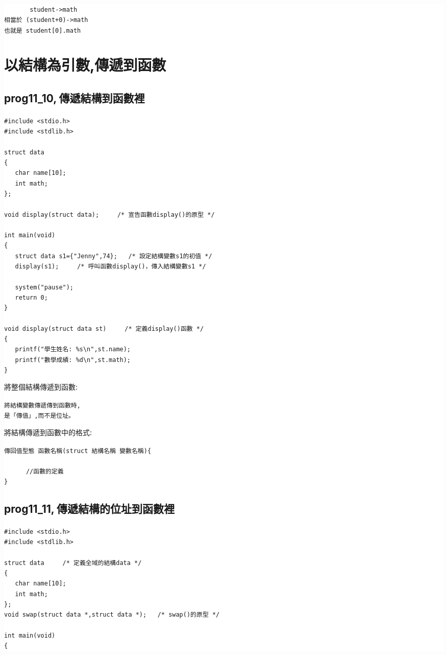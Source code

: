 ```
       student->math 
相當於 (student+0)->math 
也就是 student[0].math
```

# 以結構為引數,傳遞到函數
## prog11_10, 傳遞結構到函數裡 
```
#include <stdio.h>
#include <stdlib.h>

struct data		
{
   char name[10];
   int math;
};

void display(struct data);	   /* 宣告函數display()的原型 */	

int main(void)
{
   struct data s1={"Jenny",74};   /* 設定結構變數s1的初值 */
   display(s1);		/* 呼叫函數display()，傳入結構變數s1 */
   
   system("pause");
   return 0;
}

void display(struct data st)     /* 定義display()函數 */
{
   printf("學生姓名: %s\n",st.name);  
   printf("數學成績: %d\n",st.math);
}

```
將整個結構傳遞到函數:
```
將結構變數傳遞傳到函數時,
是「傳值」,而不是位址。
```
將結構傳遞到函數中的格式:
```
傳回值型態 函數名稱(struct 結構名稱 變數名稱){
      
      //函數的定義
}
```
## prog11_11, 傳遞結構的位址到函數裡 
```
#include <stdio.h>
#include <stdlib.h>

struct data		/* 定義全域的結構data */
{
   char name[10];
   int math;
};
void swap(struct data *,struct data *);   /* swap()的原型 */

int main(void)
{
```